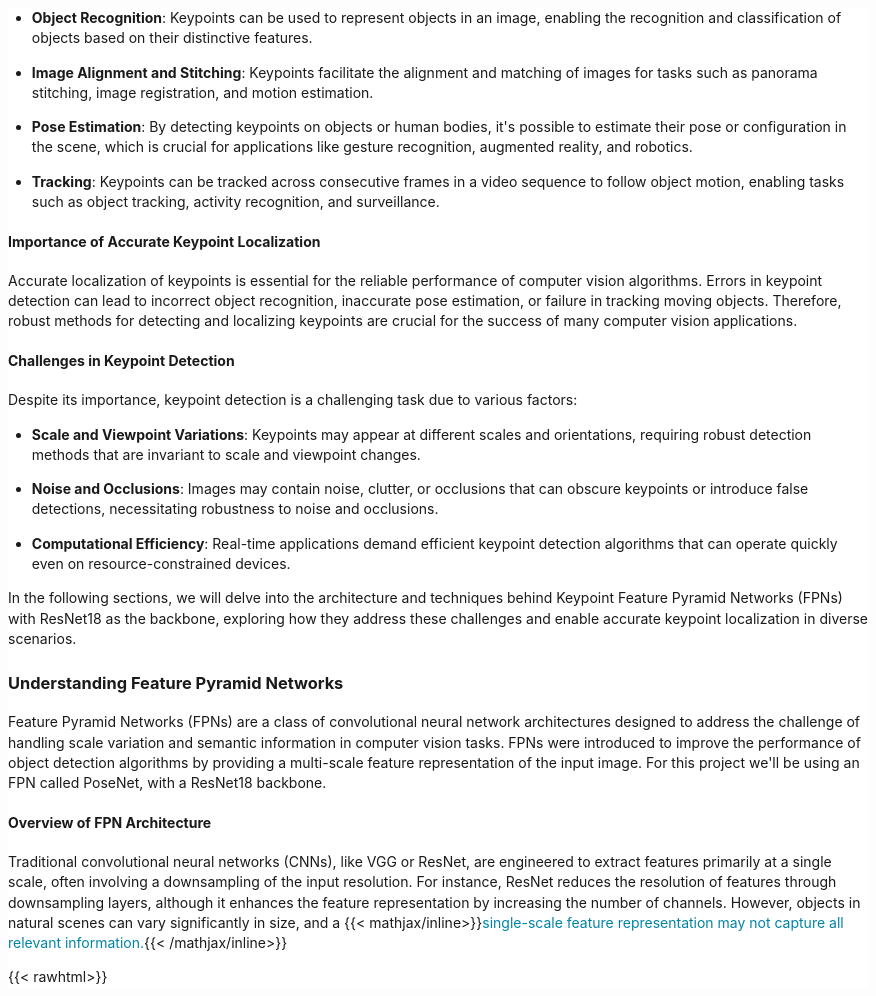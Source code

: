 - **Object Recognition**: Keypoints can be used to represent objects in an image, enabling the recognition and classification of objects based on their distinctive features.
  
- **Image Alignment and Stitching**: Keypoints facilitate the alignment and matching of images for tasks such as panorama stitching, image registration, and motion estimation.

- **Pose Estimation**: By detecting keypoints on objects or human bodies, it's possible to estimate their pose or configuration in the scene, which is crucial for applications like gesture recognition, augmented reality, and robotics.

- **Tracking**: Keypoints can be tracked across consecutive frames in a video sequence to follow object motion, enabling tasks such as object tracking, activity recognition, and surveillance.

#### Importance of Accurate Keypoint Localization

Accurate localization of keypoints is essential for the reliable performance of computer vision algorithms. Errors in keypoint detection can lead to incorrect object recognition, inaccurate pose estimation, or failure in tracking moving objects. Therefore, robust methods for detecting and localizing keypoints are crucial for the success of many computer vision applications.

#### Challenges in Keypoint Detection

Despite its importance, keypoint detection is a challenging task due to various factors:

- **Scale and Viewpoint Variations**: Keypoints may appear at different scales and orientations, requiring robust detection methods that are invariant to scale and viewpoint changes.
  
- **Noise and Occlusions**: Images may contain noise, clutter, or occlusions that can obscure keypoints or introduce false detections, necessitating robustness to noise and occlusions.

- **Computational Efficiency**: Real-time applications demand efficient keypoint detection algorithms that can operate quickly even on resource-constrained devices.

In the following sections, we will delve into the architecture and techniques behind Keypoint Feature Pyramid Networks (FPNs) with ResNet18 as the backbone, exploring how they address these challenges and enable accurate keypoint localization in diverse scenarios.

### Understanding Feature Pyramid Networks

Feature Pyramid Networks (FPNs) are a class of convolutional neural network architectures designed to address the challenge of handling scale variation and semantic information in computer vision tasks. FPNs were introduced to improve the performance of object detection algorithms by providing a multi-scale feature representation of the input image. For this project we'll be using an FPN called PoseNet, with a ResNet18 backbone.

#### Overview of FPN Architecture

Traditional convolutional neural networks (CNNs), like VGG or ResNet, are engineered to extract features primarily at a single scale, often involving a downsampling of the input resolution. For instance, ResNet reduces the resolution of features through downsampling layers, although it enhances the feature representation by increasing the number of channels. However, objects in natural scenes can vary significantly in size, and a {{< mathjax/inline>}}<span style="color: #0084a5;">single-scale feature representation may not capture all relevant information.</span>{{< /mathjax/inline>}}

{{< rawhtml>}}
<p align="center">